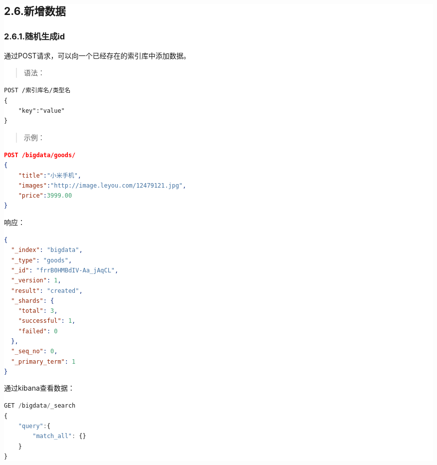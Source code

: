 

## 2.6.新增数据

### 2.6.1.随机生成id

通过POST请求，可以向一个已经存在的索引库中添加数据。

> 语法：

```
POST /索引库名/类型名
{
    "key":"value"
}
```

> 示例：

```json
POST /bigdata/goods/
{
    "title":"小米手机",
    "images":"http://image.leyou.com/12479121.jpg",
    "price":3999.00
}
```

响应：

```json
{
  "_index": "bigdata",
  "_type": "goods",
  "_id": "frrB0HMBdIV-Aa_jAqCL",
  "_version": 1,
  "result": "created",
  "_shards": {
    "total": 3,
    "successful": 1,
    "failed": 0
  },
  "_seq_no": 0,
  "_primary_term": 1
}
```

通过kibana查看数据：

```js
GET /bigdata/_search
{
    "query":{
        "match_all": {}
    }
}
```
